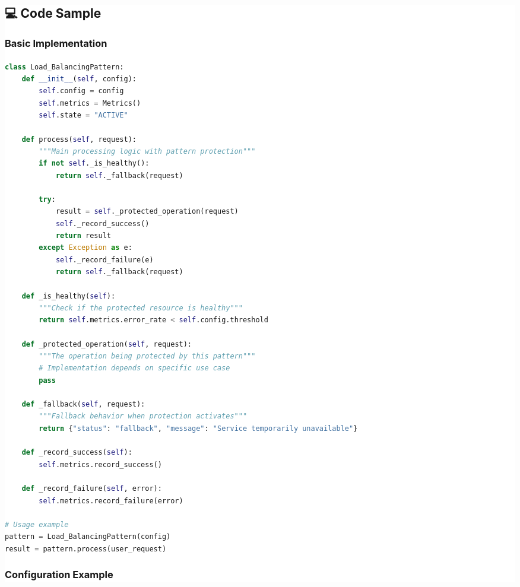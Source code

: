 

## 💻 Code Sample

### Basic Implementation

```python
class Load_BalancingPattern:
    def __init__(self, config):
        self.config = config
        self.metrics = Metrics()
        self.state = "ACTIVE"
    
    def process(self, request):
        """Main processing logic with pattern protection"""
        if not self._is_healthy():
            return self._fallback(request)
        
        try:
            result = self._protected_operation(request)
            self._record_success()
            return result
        except Exception as e:
            self._record_failure(e)
            return self._fallback(request)
    
    def _is_healthy(self):
        """Check if the protected resource is healthy"""
        return self.metrics.error_rate < self.config.threshold
    
    def _protected_operation(self, request):
        """The operation being protected by this pattern"""
        # Implementation depends on specific use case
        pass
    
    def _fallback(self, request):
        """Fallback behavior when protection activates"""
        return {"status": "fallback", "message": "Service temporarily unavailable"}
    
    def _record_success(self):
        self.metrics.record_success()
    
    def _record_failure(self, error):
        self.metrics.record_failure(error)

# Usage example
pattern = Load_BalancingPattern(config)
result = pattern.process(user_request)
```

### Configuration Example
